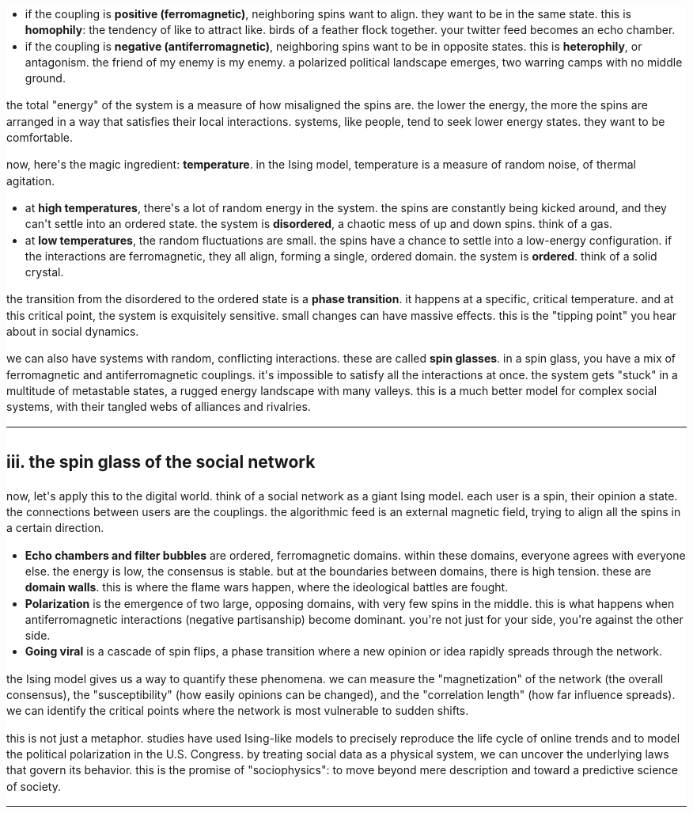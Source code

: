 *   if the coupling is **positive (ferromagnetic)**, neighboring spins want to align. they want to be in the same state. this is **homophily**: the tendency of like to attract like. birds of a feather flock together. your twitter feed becomes an echo chamber.
*   if the coupling is **negative (antiferromagnetic)**, neighboring spins want to be in opposite states. this is **heterophily**, or antagonism. the friend of my enemy is my enemy. a polarized political landscape emerges, two warring camps with no middle ground.

the total "energy" of the system is a measure of how misaligned the spins are. the lower the energy, the more the spins are arranged in a way that satisfies their local interactions. systems, like people, tend to seek lower energy states. they want to be comfortable.

now, here's the magic ingredient: **temperature**. in the Ising model, temperature is a measure of random noise, of thermal agitation.

*   at **high temperatures**, there's a lot of random energy in the system. the spins are constantly being kicked around, and they can't settle into an ordered state. the system is **disordered**, a chaotic mess of up and down spins. think of a gas.
*   at **low temperatures**, the random fluctuations are small. the spins have a chance to settle into a low-energy configuration. if the interactions are ferromagnetic, they all align, forming a single, ordered domain. the system is **ordered**. think of a solid crystal.

the transition from the disordered to the ordered state is a **phase transition**. it happens at a specific, critical temperature. and at this critical point, the system is exquisitely sensitive. small changes can have massive effects. this is the "tipping point" you hear about in social dynamics.

we can also have systems with random, conflicting interactions. these are called **spin glasses**. in a spin glass, you have a mix of ferromagnetic and antiferromagnetic couplings. it's impossible to satisfy all the interactions at once. the system gets "stuck" in a multitude of metastable states, a rugged energy landscape with many valleys. this is a much better model for complex social systems, with their tangled webs of alliances and rivalries.

---

## iii. the spin glass of the social network

now, let's apply this to the digital world. think of a social network as a giant Ising model. each user is a spin, their opinion a state. the connections between users are the couplings. the algorithmic feed is an external magnetic field, trying to align all the spins in a certain direction.

*   **Echo chambers and filter bubbles** are ordered, ferromagnetic domains. within these domains, everyone agrees with everyone else. the energy is low, the consensus is stable. but at the boundaries between domains, there is high tension. these are **domain walls**. this is where the flame wars happen, where the ideological battles are fought.
*   **Polarization** is the emergence of two large, opposing domains, with very few spins in the middle. this is what happens when antiferromagnetic interactions (negative partisanship) become dominant. you're not just for your side, you're against the other side.
*   **Going viral** is a cascade of spin flips, a phase transition where a new opinion or idea rapidly spreads through the network.

the Ising model gives us a way to quantify these phenomena. we can measure the "magnetization" of the network (the overall consensus), the "susceptibility" (how easily opinions can be changed), and the "correlation length" (how far influence spreads). we can identify the critical points where the network is most vulnerable to sudden shifts.

this is not just a metaphor. studies have used Ising-like models to precisely reproduce the life cycle of online trends and to model the political polarization in the U.S. Congress. by treating social data as a physical system, we can uncover the underlying laws that govern its behavior. this is the promise of "sociophysics": to move beyond mere description and toward a predictive science of society.

---